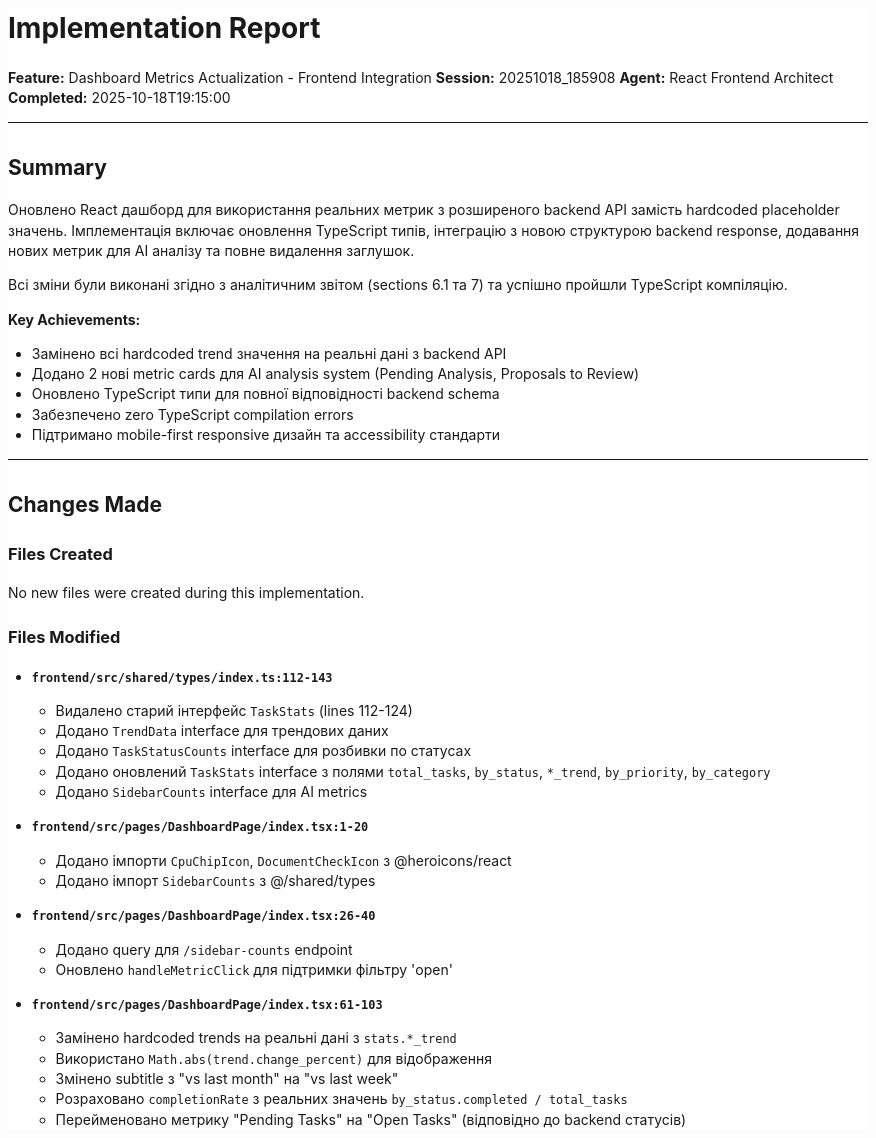 # Implementation Report

**Feature:** Dashboard Metrics Actualization - Frontend Integration
**Session:** 20251018_185908
**Agent:** React Frontend Architect
**Completed:** 2025-10-18T19:15:00

---

## Summary

Оновлено React дашборд для використання реальних метрик з розширеного backend API замість hardcoded placeholder значень. Імплементація включає оновлення TypeScript типів, інтеграцію з новою структурою backend response, додавання нових метрик для AI аналізу та повне видалення заглушок.

Всі зміни були виконані згідно з аналітичним звітом (sections 6.1 та 7) та успішно пройшли TypeScript компіляцію.

**Key Achievements:**
- Замінено всі hardcoded trend значення на реальні дані з backend API
- Додано 2 нові metric cards для AI analysis system (Pending Analysis, Proposals to Review)
- Оновлено TypeScript типи для повної відповідності backend schema
- Забезпечено zero TypeScript compilation errors
- Підтримано mobile-first responsive дизайн та accessibility стандарти

---

## Changes Made

### Files Created

No new files were created during this implementation.

### Files Modified

- **`frontend/src/shared/types/index.ts:112-143`**
  - Видалено старий інтерфейс `TaskStats` (lines 112-124)
  - Додано `TrendData` interface для трендових даних
  - Додано `TaskStatusCounts` interface для розбивки по статусах
  - Додано оновлений `TaskStats` interface з полями `total_tasks`, `by_status`, `*_trend`, `by_priority`, `by_category`
  - Додано `SidebarCounts` interface для AI metrics

- **`frontend/src/pages/DashboardPage/index.tsx:1-20`**
  - Додано імпорти `CpuChipIcon`, `DocumentCheckIcon` з @heroicons/react
  - Додано імпорт `SidebarCounts` з @/shared/types

- **`frontend/src/pages/DashboardPage/index.tsx:26-40`**
  - Додано query для `/sidebar-counts` endpoint
  - Оновлено `handleMetricClick` для підтримки фільтру 'open'

- **`frontend/src/pages/DashboardPage/index.tsx:61-103`**
  - Замінено hardcoded trends на реальні дані з `stats.*_trend`
  - Використано `Math.abs(trend.change_percent)` для відображення
  - Змінено subtitle з "vs last month" на "vs last week"
  - Розраховано `completionRate` з реальних значень `by_status.completed / total_tasks`
  - Перейменовано метрику "Pending Tasks" на "Open Tasks" (відповідно до backend статусів)
